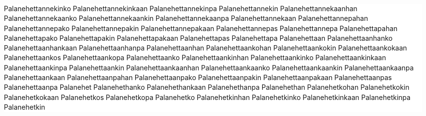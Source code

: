 Palanehettannekinko
Palanehettannekinkaan
Palanehettannekinpa
Palanehettannekin
Palanehettannekaanhan
Palanehettannekaanko
Palanehettannekaankin
Palanehettannekaanpa
Palanehettannekaan
Palanehettannepahan
Palanehettannepako
Palanehettannepakin
Palanehettannepakaan
Palanehettannepas
Palanehettannepa
Palanehettapahan
Palanehettapako
Palanehettapakin
Palanehettapakaan
Palanehettapas
Palanehettapa
Palanehettaan
Palanehettaanhanko
Palanehettaanhankaan
Palanehettaanhanpa
Palanehettaanhan
Palanehettaankohan
Palanehettaankokin
Palanehettaankokaan
Palanehettaankos
Palanehettaankopa
Palanehettaanko
Palanehettaankinhan
Palanehettaankinko
Palanehettaankinkaan
Palanehettaankinpa
Palanehettaankin
Palanehettaankaanhan
Palanehettaankaanko
Palanehettaankaankin
Palanehettaankaanpa
Palanehettaankaan
Palanehettaanpahan
Palanehettaanpako
Palanehettaanpakin
Palanehettaanpakaan
Palanehettaanpas
Palanehettaanpa
Palanehet
Palanehethanko
Palanehethankaan
Palanehethanpa
Palanehethan
Palanehetkohan
Palanehetkokin
Palanehetkokaan
Palanehetkos
Palanehetkopa
Palanehetko
Palanehetkinhan
Palanehetkinko
Palanehetkinkaan
Palanehetkinpa
Palanehetkin